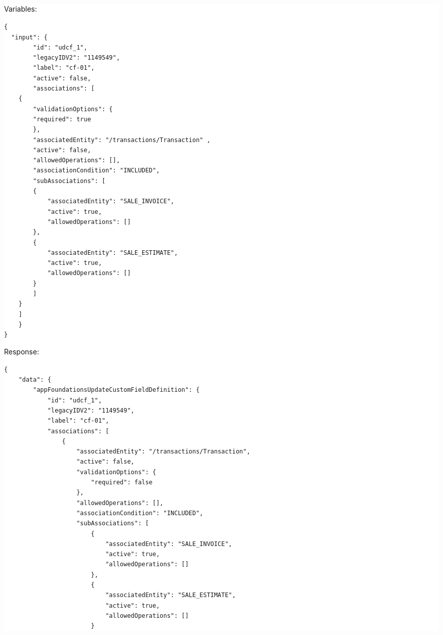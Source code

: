 Variables:
``` 
{
  "input": {
    	"id": "udcf_1",
    	"legacyIDV2": "1149549",
    	"label": "cf-01",
    	"active": false,
    	"associations": [
  	{
    	"validationOptions": {
    	"required": true
    	},
    	"associatedEntity": "/transactions/Transaction" ,
    	"active": false,
    	"allowedOperations": [],
    	"associationCondition": "INCLUDED",
    	"subAssociations": [
      	{
        	"associatedEntity": "SALE_INVOICE",
        	"active": true,
        	"allowedOperations": []
      	},
      	{
        	"associatedEntity": "SALE_ESTIMATE",
        	"active": true,
        	"allowedOperations": []
      	}
    	]
  	}
	]
	}
}

```

Response:

```
{
	"data": {
    	"appFoundationsUpdateCustomFieldDefinition": {
        	"id": "udcf_1",
        	"legacyIDV2": "1149549",
        	"label": "cf-01",
        	"associations": [
            	{
                	"associatedEntity": "/transactions/Transaction",
                	"active": false,
                	"validationOptions": {
                    	"required": false
                	},
                	"allowedOperations": [],
                	"associationCondition": "INCLUDED",
                	"subAssociations": [
                    	{
                        	"associatedEntity": "SALE_INVOICE",
                        	"active": true,
                        	"allowedOperations": []
                    	},
                    	{
                        	"associatedEntity": "SALE_ESTIMATE",
                        	"active": true,
                        	"allowedOperations": []
                    	}
```
